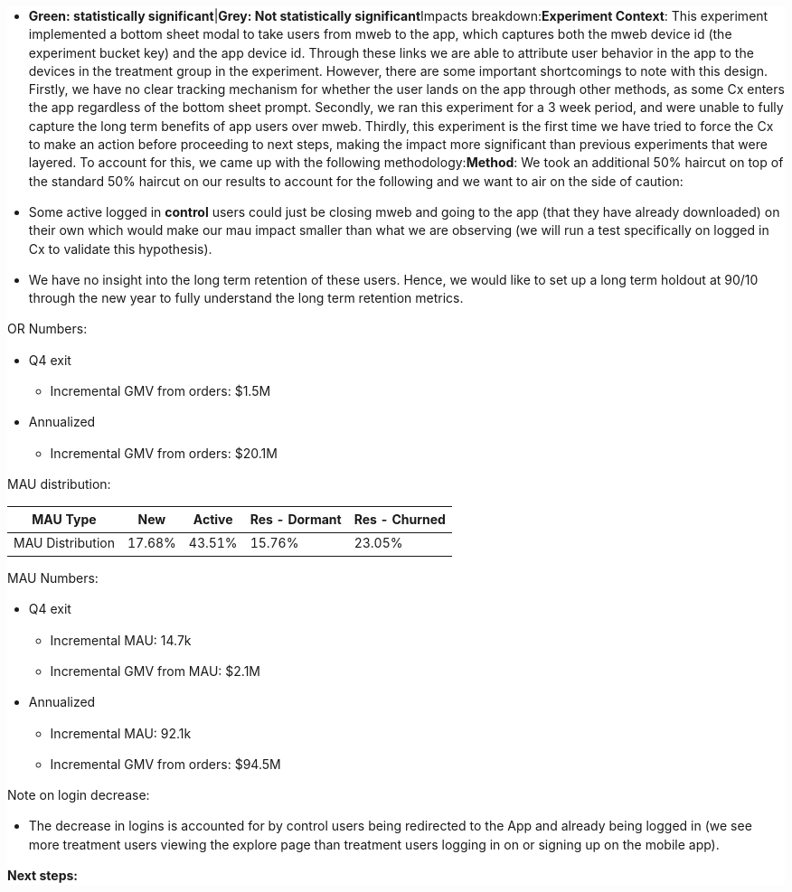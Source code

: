 - **Green: statistically significant**|**Grey: Not statistically significant**Impacts breakdown:**Experiment Context**: This experiment implemented a bottom sheet modal to take users from mweb to the app, which captures both the mweb device id (the experiment bucket key) and the app device id. Through these links we are able to attribute user behavior in the app to the devices in the treatment group in the experiment. However, there are some important shortcomings to note with this design. Firstly, we have no clear tracking mechanism for whether the user lands on the app through other methods, as some Cx enters the app regardless of the bottom sheet prompt. Secondly, we ran this experiment for a 3 week period, and were unable to fully capture the long term benefits of app users over mweb. Thirdly, this experiment is the first time we have tried to force the Cx to make an action before proceeding to next steps, making the impact more significant than previous experiments that were layered. To account for this, we came up with the following methodology:**Method**: We took an additional 50% haircut on top of the standard 50% haircut on our results to account for the following and we want to air on the side of caution:

- Some active logged in **control** users could just be closing mweb and going to the app (that they have already downloaded) on their own which would make our mau impact smaller than what we are observing (we will run a test specifically on logged in Cx to validate this hypothesis).

- We have no insight into the long term retention of these users. Hence, we would like to set up a long term holdout at 90/10 through the new year to fully understand the long term retention metrics.

OR Numbers:

- Q4 exit

  - Incremental GMV from orders: $1.5M

- Annualized

  - Incremental GMV from orders: $20.1M

MAU distribution:

| **MAU Type**|**New**|**Active**|**Res - Dormant**|**Res - Churned** |
| --- | --- | --- | --- | --- |
| MAU Distribution | 17.68% | 43.51% | 15.76% | 23.05% |

MAU Numbers:

- Q4 exit

  - Incremental MAU: 14.7k

  - Incremental GMV from MAU: $2.1M

- Annualized

  - Incremental MAU: 92.1k

  - Incremental GMV from orders: $94.5M

Note on login decrease:

- The decrease in logins is accounted for by control users being redirected to the App and already being logged in (we see more treatment users viewing the explore page than treatment users logging in on or signing up on the mobile app).

**Next steps:**
